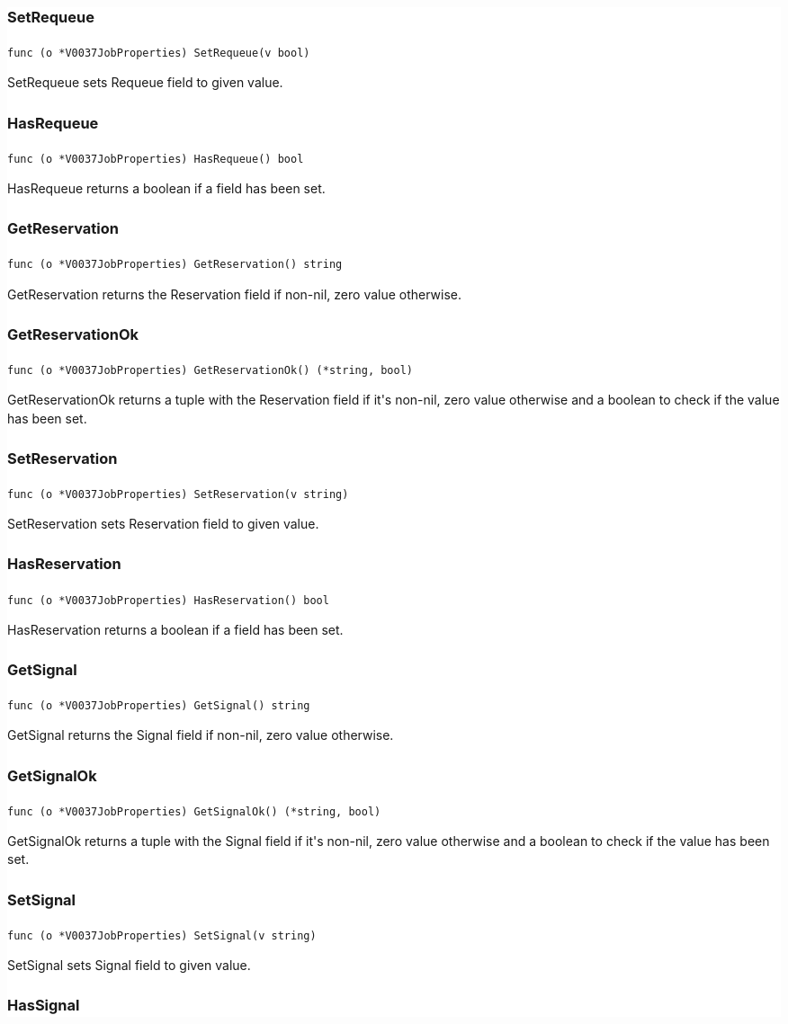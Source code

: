 ### SetRequeue

`func (o *V0037JobProperties) SetRequeue(v bool)`

SetRequeue sets Requeue field to given value.

### HasRequeue

`func (o *V0037JobProperties) HasRequeue() bool`

HasRequeue returns a boolean if a field has been set.

### GetReservation

`func (o *V0037JobProperties) GetReservation() string`

GetReservation returns the Reservation field if non-nil, zero value otherwise.

### GetReservationOk

`func (o *V0037JobProperties) GetReservationOk() (*string, bool)`

GetReservationOk returns a tuple with the Reservation field if it's non-nil, zero value otherwise
and a boolean to check if the value has been set.

### SetReservation

`func (o *V0037JobProperties) SetReservation(v string)`

SetReservation sets Reservation field to given value.

### HasReservation

`func (o *V0037JobProperties) HasReservation() bool`

HasReservation returns a boolean if a field has been set.

### GetSignal

`func (o *V0037JobProperties) GetSignal() string`

GetSignal returns the Signal field if non-nil, zero value otherwise.

### GetSignalOk

`func (o *V0037JobProperties) GetSignalOk() (*string, bool)`

GetSignalOk returns a tuple with the Signal field if it's non-nil, zero value otherwise
and a boolean to check if the value has been set.

### SetSignal

`func (o *V0037JobProperties) SetSignal(v string)`

SetSignal sets Signal field to given value.

### HasSignal
